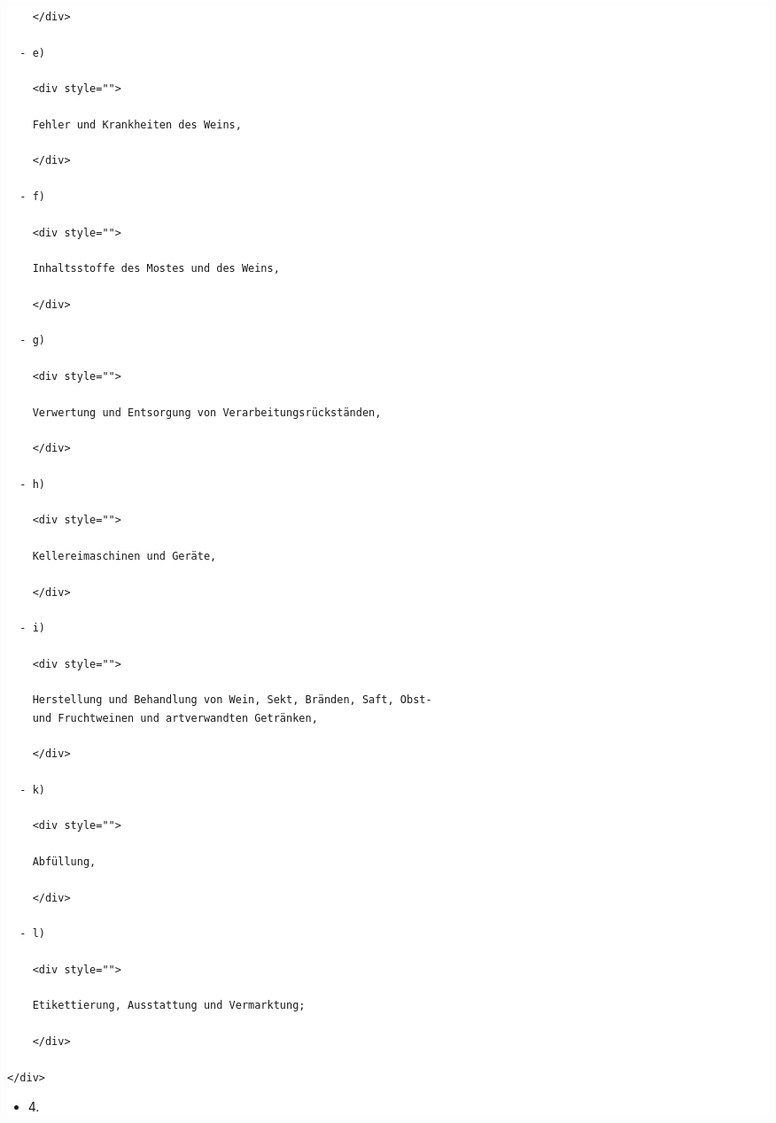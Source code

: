         </div>
    
      - e)
        
        <div style="">
        
        Fehler und Krankheiten des Weins,
        
        </div>
    
      - f)
        
        <div style="">
        
        Inhaltsstoffe des Mostes und des Weins,
        
        </div>
    
      - g)
        
        <div style="">
        
        Verwertung und Entsorgung von Verarbeitungsrückständen,
        
        </div>
    
      - h)
        
        <div style="">
        
        Kellereimaschinen und Geräte,
        
        </div>
    
      - i)
        
        <div style="">
        
        Herstellung und Behandlung von Wein, Sekt, Bränden, Saft, Obst-
        und Fruchtweinen und artverwandten Getränken,
        
        </div>
    
      - k)
        
        <div style="">
        
        Abfüllung,
        
        </div>
    
      - l)
        
        <div style="">
        
        Etikettierung, Ausstattung und Vermarktung;
        
        </div>
    
    </div>

  - 4\.
    
    <div style="">
    